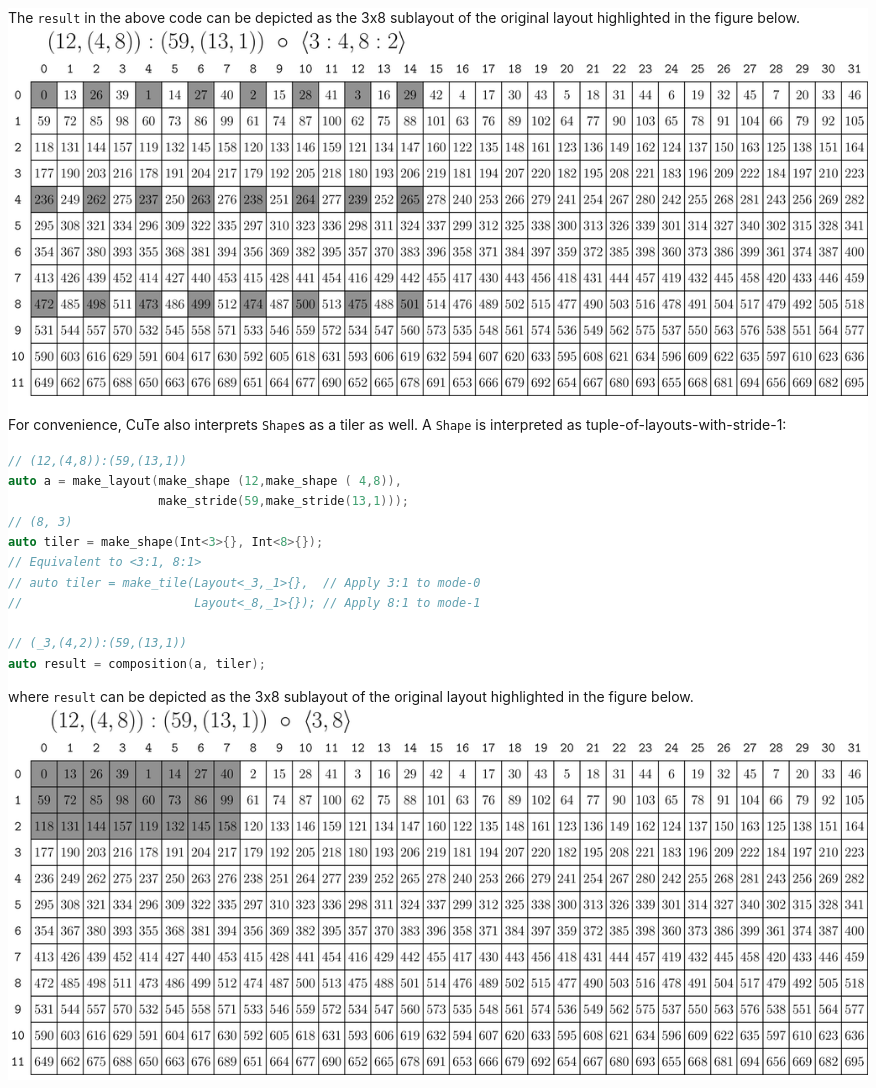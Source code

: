 The `result` in the above code can be depicted as the 3x8 sublayout of the original layout highlighted in the figure below.
![composition1.png](../../../images/cute/composition1.png)

For convenience, CuTe also interprets `Shape`s as a tiler as well. A `Shape` is interpreted as tuple-of-layouts-with-stride-1:
```cpp
// (12,(4,8)):(59,(13,1))
auto a = make_layout(make_shape (12,make_shape ( 4,8)),
                     make_stride(59,make_stride(13,1)));
// (8, 3)
auto tiler = make_shape(Int<3>{}, Int<8>{});
// Equivalent to <3:1, 8:1>
// auto tiler = make_tile(Layout<_3,_1>{},  // Apply 3:1 to mode-0
//                        Layout<_8,_1>{}); // Apply 8:1 to mode-1

// (_3,(4,2)):(59,(13,1))
auto result = composition(a, tiler);
```
where `result` can be depicted as the 3x8 sublayout of the original layout highlighted in the figure below.
![composition2.png](../../../images/cute/composition2.png)
